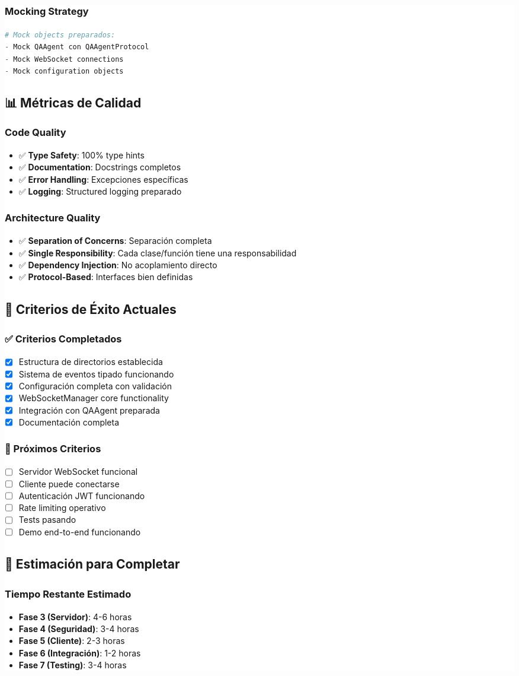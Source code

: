 ### Mocking Strategy
```python
# Mock objects preparados:
- Mock QAAgent con QAAgentProtocol
- Mock WebSocket connections
- Mock configuration objects
```

## 📊 Métricas de Calidad

### Code Quality
- ✅ **Type Safety**: 100% type hints
- ✅ **Documentation**: Docstrings completos
- ✅ **Error Handling**: Excepciones específicas
- ✅ **Logging**: Structured logging preparado

### Architecture Quality  
- ✅ **Separation of Concerns**: Separación completa
- ✅ **Single Responsibility**: Cada clase/función tiene una responsabilidad
- ✅ **Dependency Injection**: No acoplamiento directo
- ✅ **Protocol-Based**: Interfaces bien definidas

## 🎯 Criterios de Éxito Actuales

### ✅ Criterios Completados
- [x] Estructura de directorios establecida
- [x] Sistema de eventos tipado funcionando
- [x] Configuración completa con validación
- [x] WebSocketManager core functionality
- [x] Integración con QAAgent preparada
- [x] Documentación completa

### 🔄 Próximos Criterios
- [ ] Servidor WebSocket funcional
- [ ] Cliente puede conectarse
- [ ] Autenticación JWT funcionando
- [ ] Rate limiting operativo
- [ ] Tests pasando
- [ ] Demo end-to-end funcionando

## 🚀 Estimación para Completar

### Tiempo Restante Estimado
- **Fase 3 (Servidor)**: 4-6 horas
- **Fase 4 (Seguridad)**: 3-4 horas  
- **Fase 5 (Cliente)**: 2-3 horas
- **Fase 6 (Integración)**: 1-2 horas
- **Fase 7 (Testing)**: 3-4 horas
